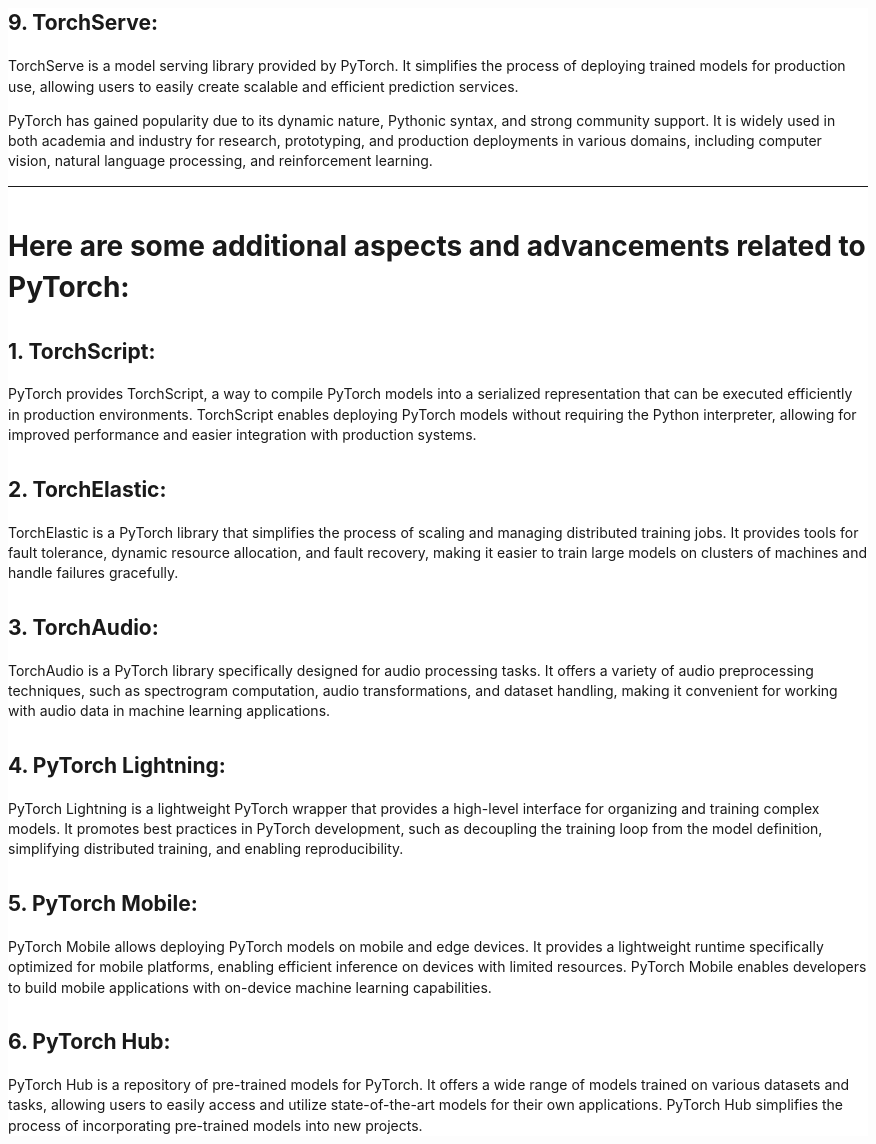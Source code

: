 ## 9. TorchServe: 
  TorchServe is a model serving library provided by PyTorch. It simplifies the process of deploying trained models for production use, allowing users to easily create scalable and efficient prediction services.

PyTorch has gained popularity due to its dynamic nature, Pythonic syntax, and strong community support. It is widely used in both academia and industry for research, prototyping, and production deployments in various domains, including computer vision, natural language processing, and reinforcement learning.

---

# Here are some additional aspects and advancements related to PyTorch:

## 1. TorchScript: 
PyTorch provides TorchScript, a way to compile PyTorch models into a serialized representation that can be executed efficiently in production environments. TorchScript enables deploying PyTorch models without requiring the Python interpreter, allowing for improved performance and easier integration with production systems.

## 2. TorchElastic: 
TorchElastic is a PyTorch library that simplifies the process of scaling and managing distributed training jobs. It provides tools for fault tolerance, dynamic resource allocation, and fault recovery, making it easier to train large models on clusters of machines and handle failures gracefully.

## 3. TorchAudio: 
TorchAudio is a PyTorch library specifically designed for audio processing tasks. It offers a variety of audio preprocessing techniques, such as spectrogram computation, audio transformations, and dataset handling, making it convenient for working with audio data in machine learning applications.

## 4. PyTorch Lightning: 
PyTorch Lightning is a lightweight PyTorch wrapper that provides a high-level interface for organizing and training complex models. It promotes best practices in PyTorch development, such as decoupling the training loop from the model definition, simplifying distributed training, and enabling reproducibility.

## 5. PyTorch Mobile: 
PyTorch Mobile allows deploying PyTorch models on mobile and edge devices. It provides a lightweight runtime specifically optimized for mobile platforms, enabling efficient inference on devices with limited resources. PyTorch Mobile enables developers to build mobile applications with on-device machine learning capabilities.

## 6. PyTorch Hub: 
PyTorch Hub is a repository of pre-trained models for PyTorch. It offers a wide range of models trained on various datasets and tasks, allowing users to easily access and utilize state-of-the-art models for their own applications. PyTorch Hub simplifies the process of incorporating pre-trained models into new projects.
